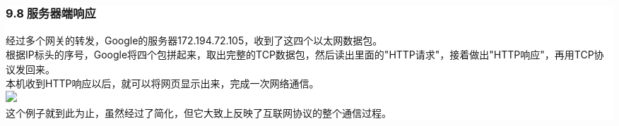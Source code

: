 ### 9.8 服务器端响应
经过多个网关的转发，Google的服务器172.194.72.105，收到了这四个以太网数据包。<br />根据IP标头的序号，Google将四个包拼起来，取出完整的TCP数据包，然后读出里面的"HTTP请求"，接着做出"HTTP响应"，再用TCP协议发回来。<br />本机收到HTTP响应以后，就可以将网页显示出来，完成一次网络通信。<br />![](https://cdn.nlark.com/yuque/0/2023/jpeg/396745/1699585004416-09fa395b-5562-4cb8-95ee-c00be52b7a83.jpeg#averageHue=%23f1f1f0&clientId=uaa29c174-b178-4&from=paste&id=l9wkM&originHeight=434&originWidth=640&originalType=url&ratio=2.5&rotation=0&showTitle=false&status=done&style=none&taskId=u236245de-6179-4e5e-a2d8-ba0b984a98e&title=)<br />这个例子就到此为止，虽然经过了简化，但它大致上反映了互联网协议的整个通信过程。
